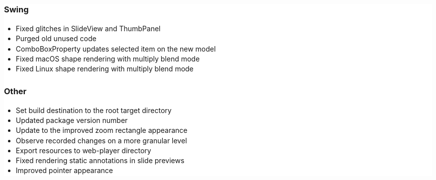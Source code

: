 ### Swing

- Fixed glitches in SlideView and ThumbPanel
- Purged old unused code
- ComboBoxProperty updates selected item on the new model
- Fixed macOS shape rendering with multiply blend mode
- Fixed Linux shape rendering with multiply blend mode

### Other

- Set build destination to the root target directory
- Updated package version number
- Update to the improved zoom rectangle appearance
- Observe recorded changes on a more granular level
- Export resources to web-player directory
- Fixed rendering static annotations in slide previews
- Improved pointer appearance


